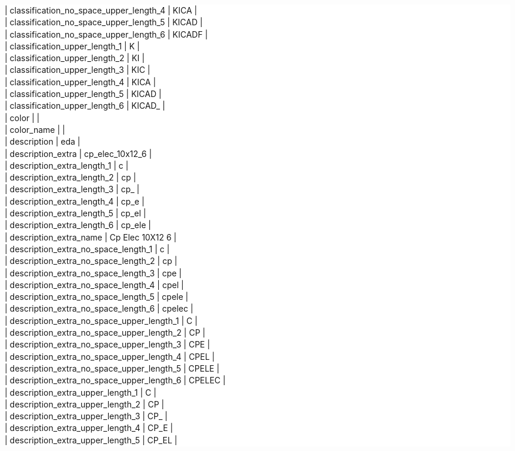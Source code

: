 | classification_no_space_upper_length_4 | KICA |  
| classification_no_space_upper_length_5 | KICAD |  
| classification_no_space_upper_length_6 | KICADF |  
| classification_upper_length_1 | K |  
| classification_upper_length_2 | KI |  
| classification_upper_length_3 | KIC |  
| classification_upper_length_4 | KICA |  
| classification_upper_length_5 | KICAD |  
| classification_upper_length_6 | KICAD_ |  
| color |  |  
| color_name |  |  
| description | eda |  
| description_extra | cp_elec_10x12_6 |  
| description_extra_length_1 | c |  
| description_extra_length_2 | cp |  
| description_extra_length_3 | cp_ |  
| description_extra_length_4 | cp_e |  
| description_extra_length_5 | cp_el |  
| description_extra_length_6 | cp_ele |  
| description_extra_name | Cp Elec 10X12 6 |  
| description_extra_no_space_length_1 | c |  
| description_extra_no_space_length_2 | cp |  
| description_extra_no_space_length_3 | cpe |  
| description_extra_no_space_length_4 | cpel |  
| description_extra_no_space_length_5 | cpele |  
| description_extra_no_space_length_6 | cpelec |  
| description_extra_no_space_upper_length_1 | C |  
| description_extra_no_space_upper_length_2 | CP |  
| description_extra_no_space_upper_length_3 | CPE |  
| description_extra_no_space_upper_length_4 | CPEL |  
| description_extra_no_space_upper_length_5 | CPELE |  
| description_extra_no_space_upper_length_6 | CPELEC |  
| description_extra_upper_length_1 | C |  
| description_extra_upper_length_2 | CP |  
| description_extra_upper_length_3 | CP_ |  
| description_extra_upper_length_4 | CP_E |  
| description_extra_upper_length_5 | CP_EL |  